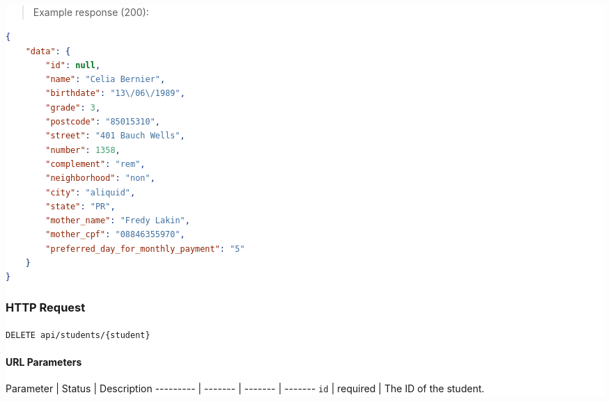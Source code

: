 
> Example response (200):

```json
{
    "data": {
        "id": null,
        "name": "Celia Bernier",
        "birthdate": "13\/06\/1989",
        "grade": 3,
        "postcode": "85015310",
        "street": "401 Bauch Wells",
        "number": 1358,
        "complement": "rem",
        "neighborhood": "non",
        "city": "aliquid",
        "state": "PR",
        "mother_name": "Fredy Lakin",
        "mother_cpf": "08846355970",
        "preferred_day_for_monthly_payment": "5"
    }
}
```

### HTTP Request
`DELETE api/students/{student}`

#### URL Parameters

Parameter | Status | Description
--------- | ------- | ------- | -------
    `id` |  required  | The ID of the student.




